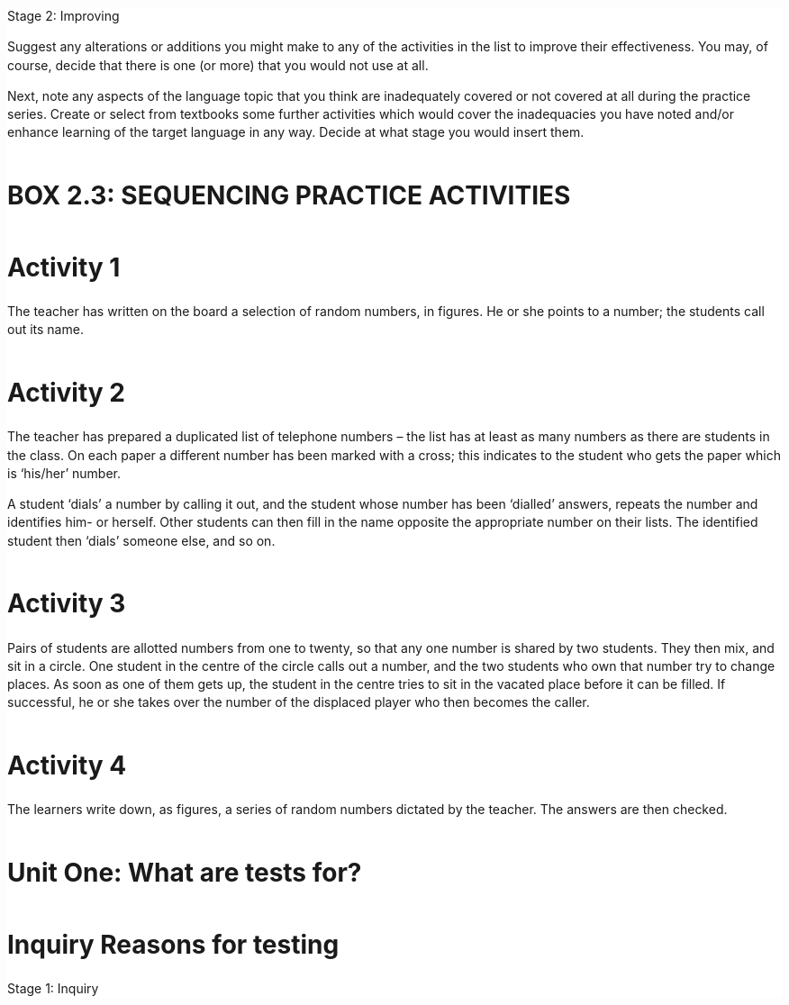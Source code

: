 Stage 2: Improving

Suggest any alterations or additions you might make to any of the activities in the list to improve their effectiveness. You may, of course, decide that there is one (or more) that you would not use at all.

Next, note any aspects of the language topic that you think are inadequately covered or not covered at all during the practice series. Create or select from textbooks some further activities which would cover the inadequacies you have noted and/or enhance learning of the target language in any way. Decide at what stage you would insert them.

# BOX 2.3: SEQUENCING PRACTICE ACTIVITIES

# Activity 1

The teacher has written on the board a selection of random numbers, in figures. He or she points to a number; the students call out its name.

# Activity 2

The teacher has prepared a duplicated list of telephone numbers – the list has at least as many numbers as there are students in the class. On each paper a different number has been marked with a cross; this indicates to the student who gets the paper which is ‘his/her’ number.

A student ‘dials’ a number by calling it out, and the student whose number has been ‘dialled’ answers, repeats the number and identifies him- or herself. Other students can then fill in the name opposite the appropriate number on their lists. The identified student then ‘dials’ someone else, and so on.

# Activity 3

Pairs of students are allotted numbers from one to twenty, so that any one number is shared by two students. They then mix, and sit in a circle. One student in the centre of the circle calls out a number, and the two students who own that number try to change places. As soon as one of them gets up, the student in the centre tries to sit in the vacated place before it can be filled. If successful, he or she takes over the number of the displaced player who then becomes the caller.

# Activity 4

The learners write down, as figures, a series of random numbers dictated by the teacher. The answers are then checked.

# Unit One: What are tests for?

# Inquiry Reasons for testing

Stage 1: Inquiry
